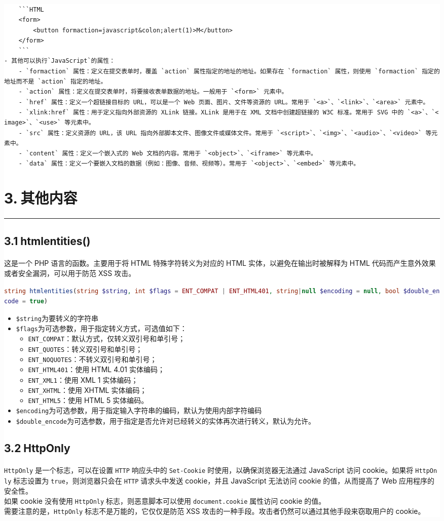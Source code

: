         ```HTML  
        <form>  
            <button formaction=javascript&colon;alert(1)>M</button>  
        </form>  
        ```  
    - 其他可以执行`JavaScript`的属性：  
        - `formaction` 属性：定义在提交表单时，覆盖 `action` 属性指定的地址的地址。如果存在 `formaction` 属性，则使用 `formaction` 指定的地址而不是 `action` 指定的地址。  
        - `action` 属性：定义在提交表单时，将要接收表单数据的地址。一般用于 `<form>` 元素中。  
        - `href` 属性：定义一个超链接目标的 URL，可以是一个 Web 页面、图片、文件等资源的 URL。常用于 `<a>`、`<link>`、`<area>` 元素中。  
        - `xlink:href` 属性：用于定义指向外部资源的 XLink 链接。XLink 是用于在 XML 文档中创建超链接的 W3C 标准。常用于 SVG 中的 `<a>`、`<image>`、`<use>` 等元素中。  
        - `src` 属性：定义资源的 URL，该 URL 指向外部脚本文件、图像文件或媒体文件。常用于 `<script>`、`<img>`、`<audio>`、`<video>` 等元素中。  
        - `content` 属性：定义一个嵌入式的 Web 文档的内容。常用于 `<object>`、`<iframe>` 等元素中。  
        - `data` 属性：定义一个要嵌入文档的数据（例如：图像、音频、视频等）。常用于 `<object>`、`<embed>` 等元素中。  

# 3. 其他内容  
---
## 3.1 htmlentities()  
这是一个 PHP 语言的函数。主要用于将 HTML 特殊字符转义为对应的 HTML 实体，以避免在输出时被解释为 HTML 代码而产生意外效果或者安全漏洞，可以用于防范 XSS 攻击。  
```PHP  
string htmlentities(string $string, int $flags = ENT_COMPAT | ENT_HTML401, string|null $encoding = null, bool $double_encode = true)  
```  
- `$string`为要转义的字符串  
- `$flags`为可选参数，用于指定转义方式，可选值如下：  
    - `ENT_COMPAT`：默认方式，仅转义双引号和单引号；  
    - `ENT_QUOTES`：转义双引号和单引号；  
    - `ENT_NOQUOTES`：不转义双引号和单引号；  
    - `ENT_HTML401`：使用 HTML 4.01 实体编码；  
    - `ENT_XML1`：使用 XML 1 实体编码；  
    - `ENT_XHTML`：使用 XHTML 实体编码；  
    - `ENT_HTML5`：使用 HTML 5 实体编码。  
- `$encoding`为可选参数，用于指定输入字符串的编码，默认为使用内部字符编码  
- `$double_encode`为可选参数，用于指定是否允许对已经转义的实体再次进行转义，默认为允许。  

## 3.2 HttpOnly  
`HttpOnly` 是一个标志，可以在设置 `HTTP` 响应头中的 `Set-Cookie` 时使用，以确保浏览器无法通过 JavaScript 访问 cookie。如果将 `HttpOnly` 标志设置为 `true`，则浏览器只会在 `HTTP` 请求头中发送 cookie，并且 JavaScript 无法访问 cookie 的值，从而提高了 Web 应用程序的安全性。  
如果 cookie 没有使用 `HttpOnly` 标志，则恶意脚本可以使用 `document.cookie` 属性访问 cookie 的值。  
需要注意的是，`HttpOnly` 标志不是万能的，它仅仅是防范 XSS 攻击的一种手段。攻击者仍然可以通过其他手段来窃取用户的 cookie。  
